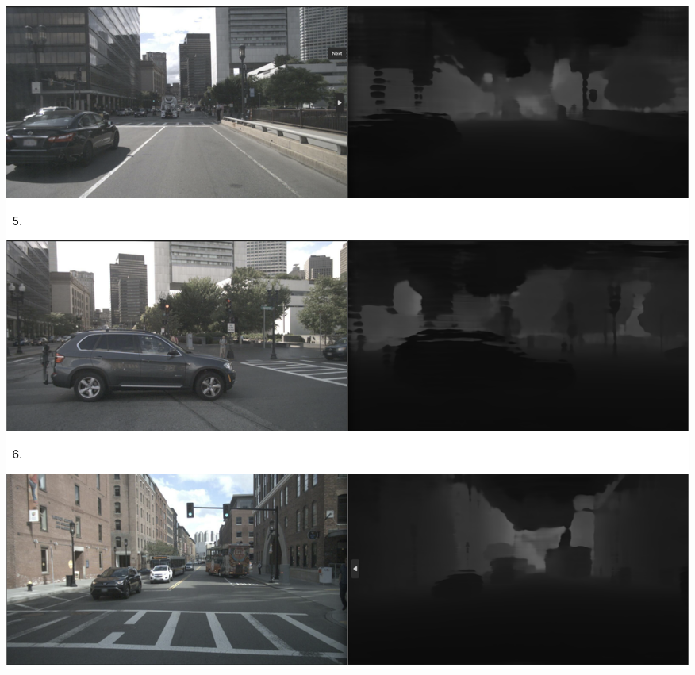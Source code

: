 ![ouput4](results/output4.png)

5)
![ouput5](results/output5.png)

6)
![ouput6](results/output6.png)



